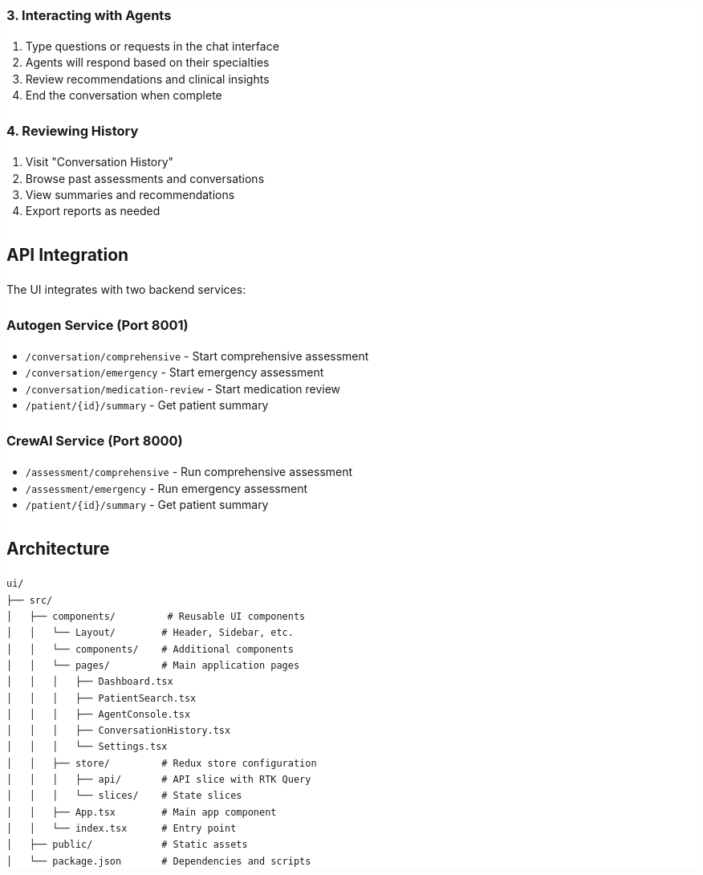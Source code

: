 ### 3. Interacting with Agents
1. Type questions or requests in the chat interface
2. Agents will respond based on their specialties
3. Review recommendations and clinical insights
4. End the conversation when complete

### 4. Reviewing History
1. Visit "Conversation History"
2. Browse past assessments and conversations
3. View summaries and recommendations
4. Export reports as needed

## API Integration

The UI integrates with two backend services:

### Autogen Service (Port 8001)
- `/conversation/comprehensive` - Start comprehensive assessment
- `/conversation/emergency` - Start emergency assessment  
- `/conversation/medication-review` - Start medication review
- `/patient/{id}/summary` - Get patient summary

### CrewAI Service (Port 8000)
- `/assessment/comprehensive` - Run comprehensive assessment
- `/assessment/emergency` - Run emergency assessment
- `/patient/{id}/summary` - Get patient summary

## Architecture

```
ui/
├── src/
│   ├── components/         # Reusable UI components
│   │   └── Layout/        # Header, Sidebar, etc.
│   │   └── components/    # Additional components
│   │   └── pages/         # Main application pages
│   │   │   ├── Dashboard.tsx
│   │   │   ├── PatientSearch.tsx
│   │   │   ├── AgentConsole.tsx
│   │   │   ├── ConversationHistory.tsx
│   │   │   └── Settings.tsx
│   │   ├── store/         # Redux store configuration
│   │   │   ├── api/       # API slice with RTK Query
│   │   │   └── slices/    # State slices
│   │   ├── App.tsx        # Main app component
│   │   └── index.tsx      # Entry point
│   ├── public/            # Static assets
│   └── package.json       # Dependencies and scripts
```
